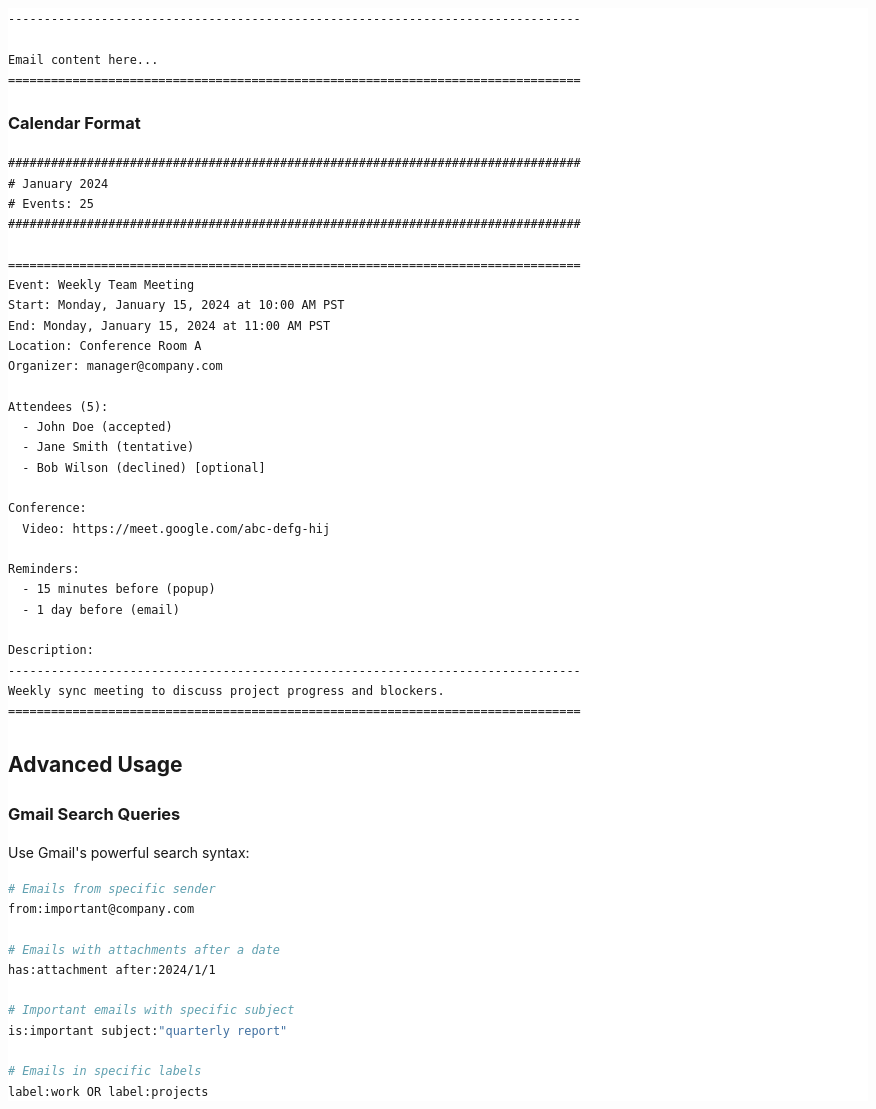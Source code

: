 ```
--------------------------------------------------------------------------------

Email content here...
================================================================================
```

### Calendar Format
```
################################################################################
# January 2024
# Events: 25
################################################################################

================================================================================
Event: Weekly Team Meeting
Start: Monday, January 15, 2024 at 10:00 AM PST
End: Monday, January 15, 2024 at 11:00 AM PST
Location: Conference Room A
Organizer: manager@company.com

Attendees (5):
  - John Doe (accepted)
  - Jane Smith (tentative)
  - Bob Wilson (declined) [optional]

Conference:
  Video: https://meet.google.com/abc-defg-hij

Reminders:
  - 15 minutes before (popup)
  - 1 day before (email)

Description:
--------------------------------------------------------------------------------
Weekly sync meeting to discuss project progress and blockers.
================================================================================
```

## Advanced Usage

### Gmail Search Queries
Use Gmail's powerful search syntax:
```bash
# Emails from specific sender
from:important@company.com

# Emails with attachments after a date
has:attachment after:2024/1/1

# Important emails with specific subject
is:important subject:"quarterly report"

# Emails in specific labels
label:work OR label:projects
```
